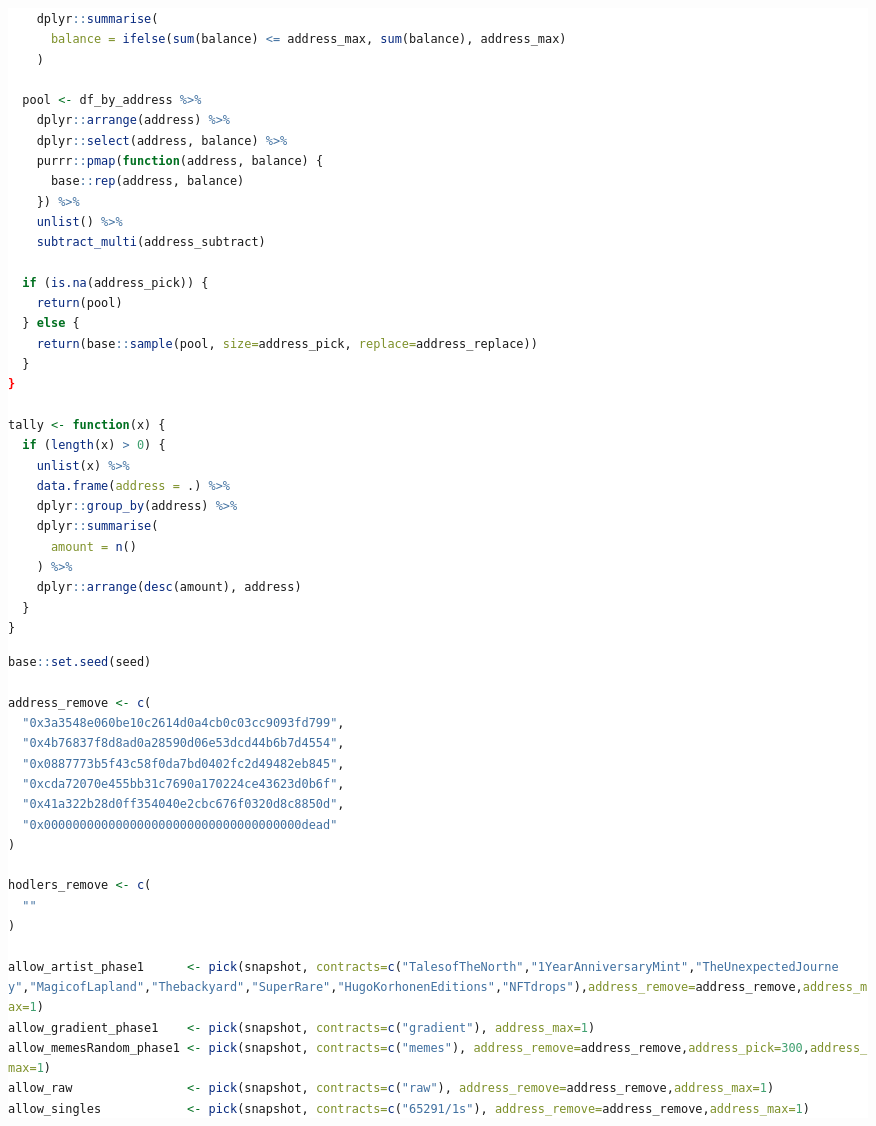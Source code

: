 ``` r
    dplyr::summarise(
      balance = ifelse(sum(balance) <= address_max, sum(balance), address_max)
    )
  
  pool <- df_by_address %>%
    dplyr::arrange(address) %>%
    dplyr::select(address, balance) %>%
    purrr::pmap(function(address, balance) {
      base::rep(address, balance)
    }) %>%
    unlist() %>%
    subtract_multi(address_subtract)
  
  if (is.na(address_pick)) {
    return(pool)
  } else {
    return(base::sample(pool, size=address_pick, replace=address_replace))
  }
}

tally <- function(x) {
  if (length(x) > 0) {
    unlist(x) %>%
    data.frame(address = .) %>%
    dplyr::group_by(address) %>%
    dplyr::summarise(
      amount = n()
    ) %>%
    dplyr::arrange(desc(amount), address)
  }
}
```

``` r
base::set.seed(seed)

address_remove <- c(
  "0x3a3548e060be10c2614d0a4cb0c03cc9093fd799",
  "0x4b76837f8d8ad0a28590d06e53dcd44b6b7d4554",
  "0x0887773b5f43c58f0da7bd0402fc2d49482eb845",
  "0xcda72070e455bb31c7690a170224ce43623d0b6f",
  "0x41a322b28d0ff354040e2cbc676f0320d8c8850d",
  "0x000000000000000000000000000000000000dead"
)

hodlers_remove <- c(
  ""
)

allow_artist_phase1      <- pick(snapshot, contracts=c("TalesofTheNorth","1YearAnniversaryMint","TheUnexpectedJourney","MagicofLapland","Thebackyard","SuperRare","HugoKorhonenEditions","NFTdrops"),address_remove=address_remove,address_max=1)
allow_gradient_phase1    <- pick(snapshot, contracts=c("gradient"), address_max=1)
allow_memesRandom_phase1 <- pick(snapshot, contracts=c("memes"), address_remove=address_remove,address_pick=300,address_max=1)
allow_raw                <- pick(snapshot, contracts=c("raw"), address_remove=address_remove,address_max=1)
allow_singles            <- pick(snapshot, contracts=c("65291/1s"), address_remove=address_remove,address_max=1)
```

